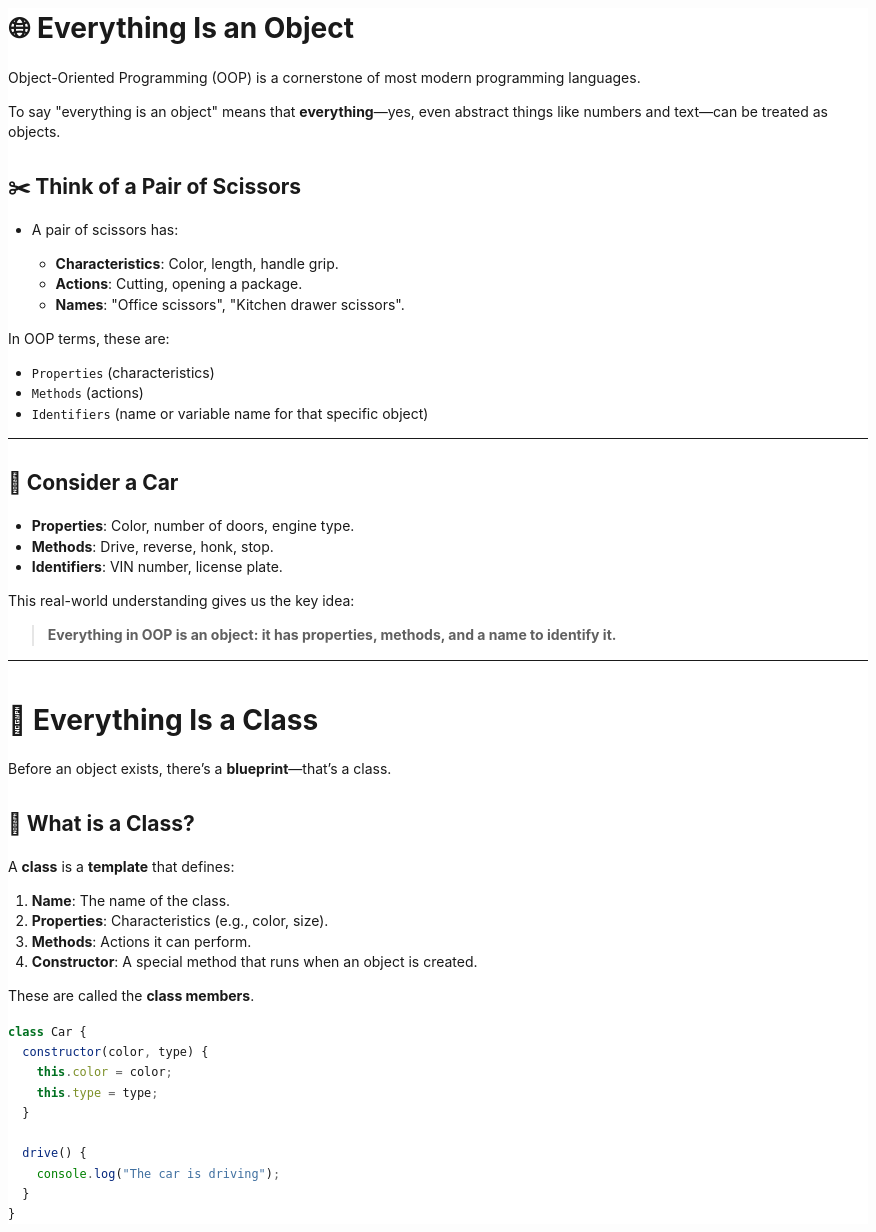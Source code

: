 # 🌐 Everything Is an Object

Object-Oriented Programming (OOP) is a cornerstone of most modern programming languages.

To say "everything is an object" means that **everything**—yes, even abstract things like numbers and text—can be treated as objects.

## ✂️ Think of a Pair of Scissors

* A pair of scissors has:

  * **Characteristics**: Color, length, handle grip.
  * **Actions**: Cutting, opening a package.
  * **Names**: "Office scissors", "Kitchen drawer scissors".

In OOP terms, these are:

* `Properties` (characteristics)
* `Methods` (actions)
* `Identifiers` (name or variable name for that specific object)

---

## 🚗 Consider a Car

* **Properties**: Color, number of doors, engine type.
* **Methods**: Drive, reverse, honk, stop.
* **Identifiers**: VIN number, license plate.

This real-world understanding gives us the key idea:

> **Everything in OOP is an object: it has properties, methods, and a name to identify it.**

---

# 🧱 Everything Is a Class

Before an object exists, there’s a **blueprint**—that’s a class.

## 🏧 What is a Class?

A **class** is a **template** that defines:

1. **Name**: The name of the class.
2. **Properties**: Characteristics (e.g., color, size).
3. **Methods**: Actions it can perform.
4. **Constructor**: A special method that runs when an object is created.

These are called the **class members**.

```js
class Car {
  constructor(color, type) {
    this.color = color;
    this.type = type;
  }

  drive() {
    console.log("The car is driving");
  }
}
```
